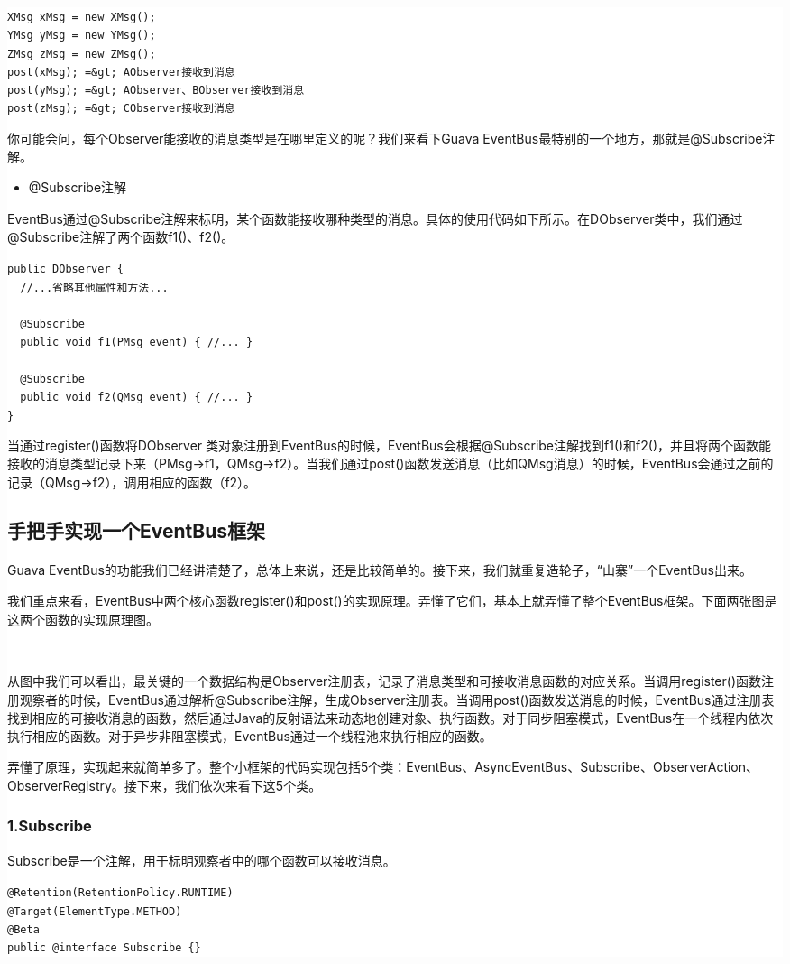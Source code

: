 ```
XMsg xMsg = new XMsg();
YMsg yMsg = new YMsg();
ZMsg zMsg = new ZMsg();
post(xMsg); =&gt; AObserver接收到消息
post(yMsg); =&gt; AObserver、BObserver接收到消息
post(zMsg); =&gt; CObserver接收到消息

```

你可能会问，每个Observer能接收的消息类型是在哪里定义的呢？我们来看下Guava EventBus最特别的一个地方，那就是@Subscribe注解。

- @Subscribe注解

EventBus通过@Subscribe注解来标明，某个函数能接收哪种类型的消息。具体的使用代码如下所示。在DObserver类中，我们通过@Subscribe注解了两个函数f1()、f2()。

```
public DObserver {
  //...省略其他属性和方法...
  
  @Subscribe
  public void f1(PMsg event) { //... }
  
  @Subscribe
  public void f2(QMsg event) { //... }
}

```

当通过register()函数将DObserver 类对象注册到EventBus的时候，EventBus会根据@Subscribe注解找到f1()和f2()，并且将两个函数能接收的消息类型记录下来（PMsg-&gt;f1，QMsg-&gt;f2）。当我们通过post()函数发送消息（比如QMsg消息）的时候，EventBus会通过之前的记录（QMsg-&gt;f2），调用相应的函数（f2）。

## 手把手实现一个EventBus框架

Guava EventBus的功能我们已经讲清楚了，总体上来说，还是比较简单的。接下来，我们就重复造轮子，“山寨”一个EventBus出来。

我们重点来看，EventBus中两个核心函数register()和post()的实现原理。弄懂了它们，基本上就弄懂了整个EventBus框架。下面两张图是这两个函数的实现原理图。

<img src="https://static001.geekbang.org/resource/image/ce/c6/ce842666fa3dc92bb8f4f2d8e75d12c6.jpg" alt="">

<img src="https://static001.geekbang.org/resource/image/bf/45/bf7ef52a40b1e35b18f369265caca645.jpg" alt="">

从图中我们可以看出，最关键的一个数据结构是Observer注册表，记录了消息类型和可接收消息函数的对应关系。当调用register()函数注册观察者的时候，EventBus通过解析@Subscribe注解，生成Observer注册表。当调用post()函数发送消息的时候，EventBus通过注册表找到相应的可接收消息的函数，然后通过Java的反射语法来动态地创建对象、执行函数。对于同步阻塞模式，EventBus在一个线程内依次执行相应的函数。对于异步非阻塞模式，EventBus通过一个线程池来执行相应的函数。

弄懂了原理，实现起来就简单多了。整个小框架的代码实现包括5个类：EventBus、AsyncEventBus、Subscribe、ObserverAction、ObserverRegistry。接下来，我们依次来看下这5个类。

### 1.Subscribe

Subscribe是一个注解，用于标明观察者中的哪个函数可以接收消息。

```
@Retention(RetentionPolicy.RUNTIME)
@Target(ElementType.METHOD)
@Beta
public @interface Subscribe {}

```
